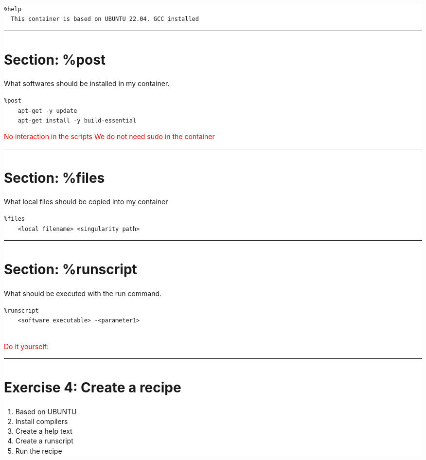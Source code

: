 ```
%help
  This container is based on UBUNTU 22.04. GCC installed
```

---

# Section: %post

What softwares should be installed in my container.

```
%post
    apt-get -y update
    apt-get install -y build-essential
```

<span style="color:red;">No interaction in the scripts</span>
<span style="color:red;">We do not need sudo in the container</span>

---

# Section: %files

What local files should be copied into my container

```
%files
    <local filename> <singularity path>
```

---

# Section: %runscript

What should be executed with the run command.

```
%runscript
    <software executable> -<parameter1>
    
```

<span style="color:red;">Do it yourself:</span>

---

# Exercise 4: Create a recipe

1. Based on UBUNTU
1. Install compilers
1. Create a help text
1. Create a runscript
1. Run the recipe
